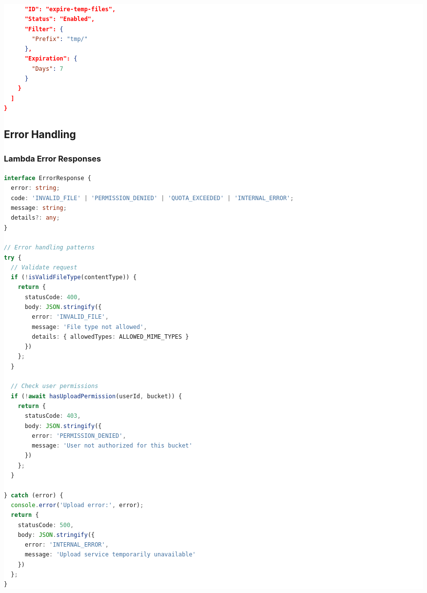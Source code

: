 ```json
      "ID": "expire-temp-files",
      "Status": "Enabled", 
      "Filter": {
        "Prefix": "tmp/"
      },
      "Expiration": {
        "Days": 7
      }
    }
  ]
}
```

## Error Handling

### Lambda Error Responses

```typescript
interface ErrorResponse {
  error: string;
  code: 'INVALID_FILE' | 'PERMISSION_DENIED' | 'QUOTA_EXCEEDED' | 'INTERNAL_ERROR';
  message: string;
  details?: any;
}

// Error handling patterns
try {
  // Validate request
  if (!isValidFileType(contentType)) {
    return {
      statusCode: 400,
      body: JSON.stringify({
        error: 'INVALID_FILE',
        message: 'File type not allowed',
        details: { allowedTypes: ALLOWED_MIME_TYPES }
      })
    };
  }
  
  // Check user permissions
  if (!await hasUploadPermission(userId, bucket)) {
    return {
      statusCode: 403,
      body: JSON.stringify({
        error: 'PERMISSION_DENIED',
        message: 'User not authorized for this bucket'
      })
    };
  }
  
} catch (error) {
  console.error('Upload error:', error);
  return {
    statusCode: 500,
    body: JSON.stringify({
      error: 'INTERNAL_ERROR',
      message: 'Upload service temporarily unavailable'
    })
  };
}
```
